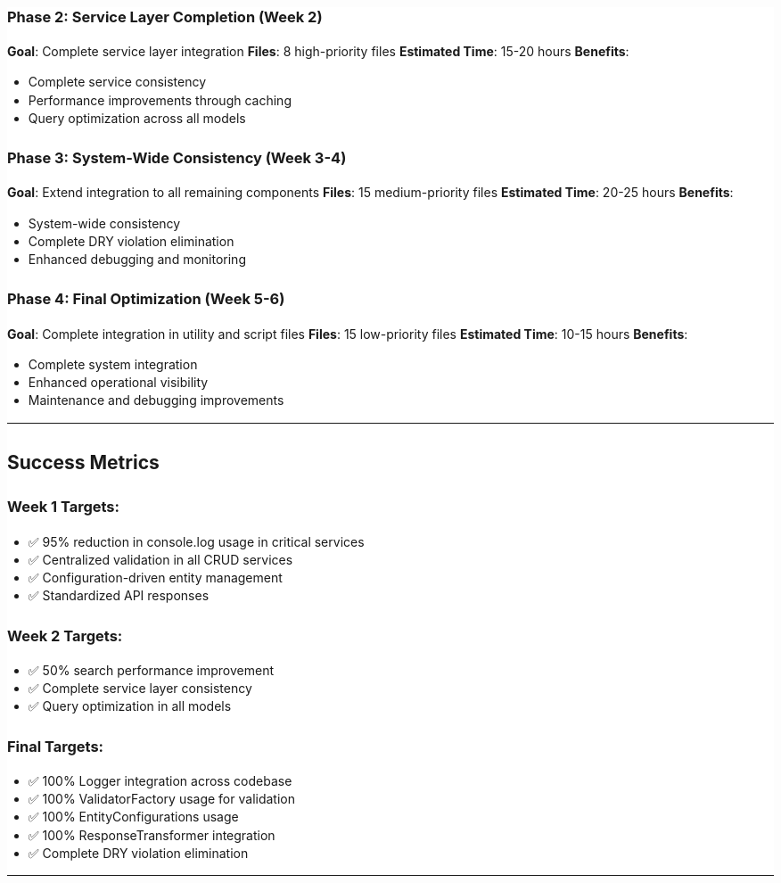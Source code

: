 ### Phase 2: Service Layer Completion (Week 2)
**Goal**: Complete service layer integration
**Files**: 8 high-priority files
**Estimated Time**: 15-20 hours
**Benefits**:
- Complete service consistency
- Performance improvements through caching
- Query optimization across all models

### Phase 3: System-Wide Consistency (Week 3-4)
**Goal**: Extend integration to all remaining components
**Files**: 15 medium-priority files
**Estimated Time**: 20-25 hours
**Benefits**:
- System-wide consistency
- Complete DRY violation elimination
- Enhanced debugging and monitoring

### Phase 4: Final Optimization (Week 5-6)
**Goal**: Complete integration in utility and script files
**Files**: 15 low-priority files
**Estimated Time**: 10-15 hours
**Benefits**:
- Complete system integration
- Enhanced operational visibility
- Maintenance and debugging improvements

---

## Success Metrics

### Week 1 Targets:
- ✅ 95% reduction in console.log usage in critical services
- ✅ Centralized validation in all CRUD services
- ✅ Configuration-driven entity management
- ✅ Standardized API responses

### Week 2 Targets:
- ✅ 50% search performance improvement
- ✅ Complete service layer consistency
- ✅ Query optimization in all models

### Final Targets:
- ✅ 100% Logger integration across codebase
- ✅ 100% ValidatorFactory usage for validation
- ✅ 100% EntityConfigurations usage
- ✅ 100% ResponseTransformer integration
- ✅ Complete DRY violation elimination

---